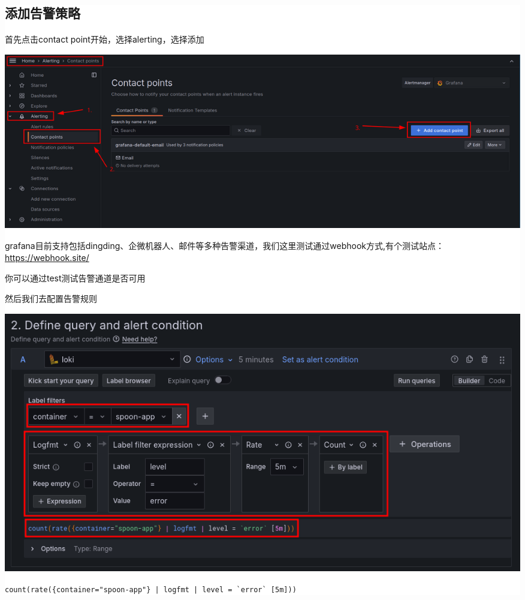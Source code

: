 
## 添加告警策略

首先点击contact point开始，选择alerting，选择添加

![](add-contact-point.png)

grafana目前支持包括dingding、企微机器人、邮件等多种告警渠道，我们这里测试通过webhook方式,有个测试站点：https://webhook.site/

你可以通过test测试告警通道是否可用

然后我们去配置告警规则

![](query-super-error.png)

```
count(rate({container="spoon-app"} | logfmt | level = `error` [5m]))
```
